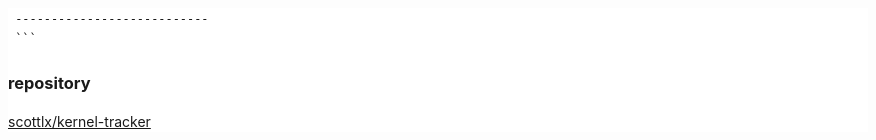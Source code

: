      ---------------------------
     ```



### repository

[scottlx/kernel-tracker](https://github.com/scottlx/kernel-tracker)